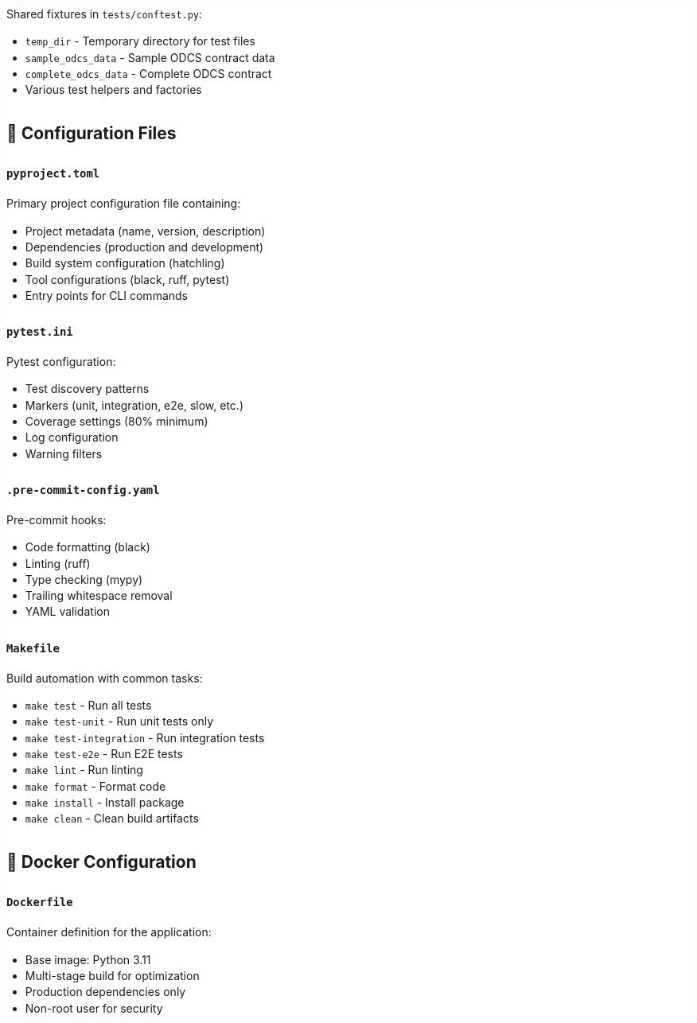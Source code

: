 Shared fixtures in `tests/conftest.py`:
- `temp_dir` - Temporary directory for test files
- `sample_odcs_data` - Sample ODCS contract data
- `complete_odcs_data` - Complete ODCS contract
- Various test helpers and factories

## 📄 Configuration Files

### `pyproject.toml`
Primary project configuration file containing:
- Project metadata (name, version, description)
- Dependencies (production and development)
- Build system configuration (hatchling)
- Tool configurations (black, ruff, pytest)
- Entry points for CLI commands

### `pytest.ini`
Pytest configuration:
- Test discovery patterns
- Markers (unit, integration, e2e, slow, etc.)
- Coverage settings (80% minimum)
- Log configuration
- Warning filters

### `.pre-commit-config.yaml`
Pre-commit hooks:
- Code formatting (black)
- Linting (ruff)
- Type checking (mypy)
- Trailing whitespace removal
- YAML validation

### `Makefile`
Build automation with common tasks:
- `make test` - Run all tests
- `make test-unit` - Run unit tests only
- `make test-integration` - Run integration tests
- `make test-e2e` - Run E2E tests
- `make lint` - Run linting
- `make format` - Format code
- `make install` - Install package
- `make clean` - Clean build artifacts

## 🐳 Docker Configuration

### `Dockerfile`
Container definition for the application:
- Base image: Python 3.11
- Multi-stage build for optimization
- Production dependencies only
- Non-root user for security
